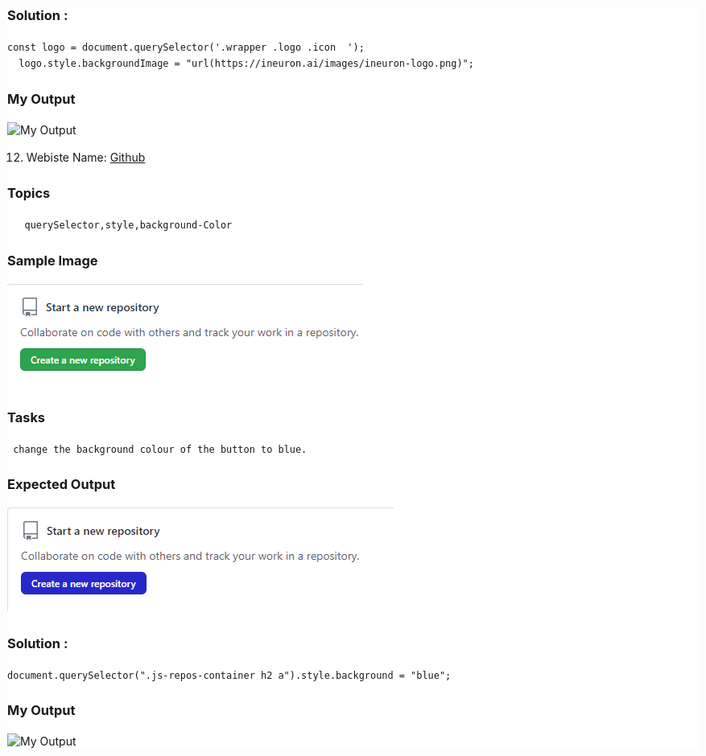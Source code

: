 ### Solution :

```
const logo = document.querySelector('.wrapper .logo .icon  ');
  logo.style.backgroundImage = "url(https://ineuron.ai/images/ineuron-logo.png)";
```

### My Output

![My Output](./Answer-ss/op11.png)

12. Webiste Name: [Github](https://github.com/)

### Topics

       querySelector,style,background-Color

### Sample Image

![Sample One](./images/Pic22.png)

### Tasks

     change the background colour of the button to blue.

### Expected Output

![Expected Output](./images/Pic23.png)

### Solution :

```
document.querySelector(".js-repos-container h2 a").style.background = "blue";

```

### My Output

![My Output](./Answer-ss/op12.png)
